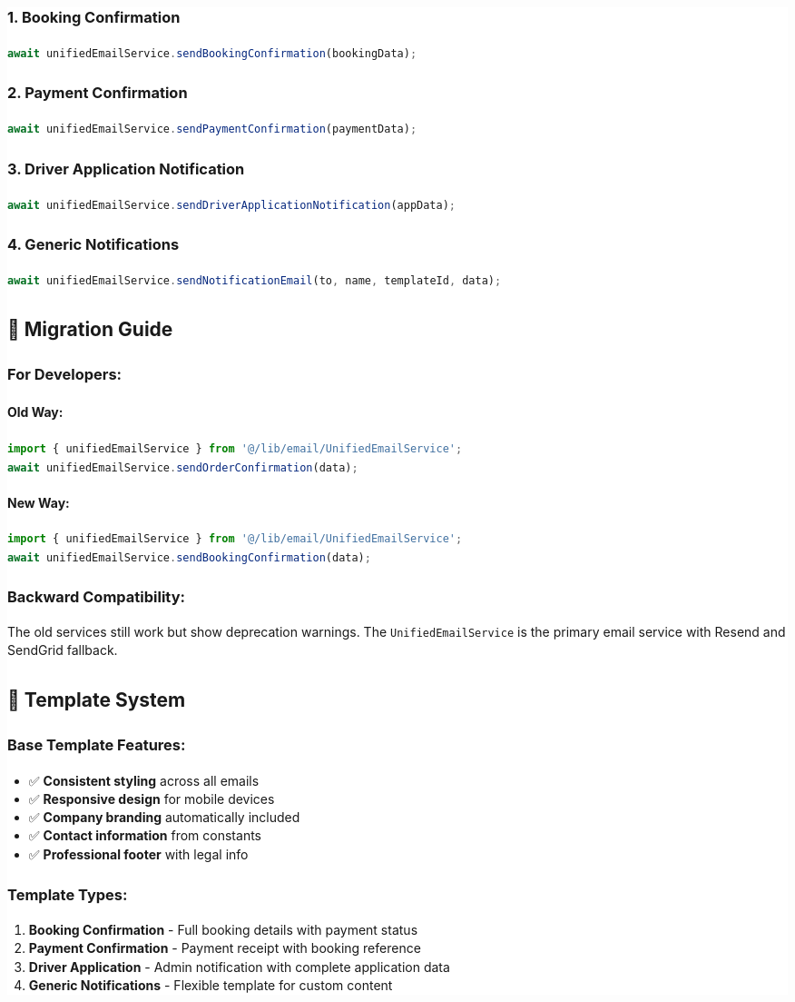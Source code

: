 ### 1. **Booking Confirmation**
```typescript
await unifiedEmailService.sendBookingConfirmation(bookingData);
```

### 2. **Payment Confirmation**  
```typescript
await unifiedEmailService.sendPaymentConfirmation(paymentData);
```

### 3. **Driver Application Notification**
```typescript
await unifiedEmailService.sendDriverApplicationNotification(appData);
```

### 4. **Generic Notifications**
```typescript
await unifiedEmailService.sendNotificationEmail(to, name, templateId, data);
```

## 🔄 Migration Guide

### For Developers:

#### Old Way:
```typescript
import { unifiedEmailService } from '@/lib/email/UnifiedEmailService';
await unifiedEmailService.sendOrderConfirmation(data);
```

#### New Way:
```typescript
import { unifiedEmailService } from '@/lib/email/UnifiedEmailService';
await unifiedEmailService.sendBookingConfirmation(data);
```

### Backward Compatibility:
The old services still work but show deprecation warnings. The `UnifiedEmailService` is the primary email service with Resend and SendGrid fallback.

## 🎯 Template System

### Base Template Features:
- ✅ **Consistent styling** across all emails
- ✅ **Responsive design** for mobile devices
- ✅ **Company branding** automatically included
- ✅ **Contact information** from constants
- ✅ **Professional footer** with legal info

### Template Types:
1. **Booking Confirmation** - Full booking details with payment status
2. **Payment Confirmation** - Payment receipt with booking reference  
3. **Driver Application** - Admin notification with complete application data
4. **Generic Notifications** - Flexible template for custom content

